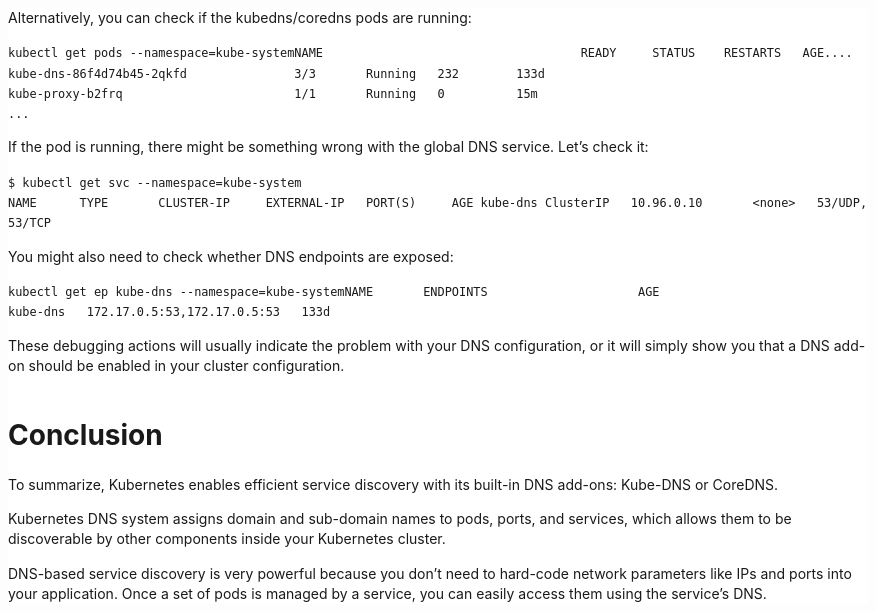 Alternatively, you can check if the kubedns/coredns pods are running:

```
kubectl get pods --namespace=kube-systemNAME                                    READY     STATUS    RESTARTS   AGE....
kube-dns-86f4d74b45-2qkfd               3/3       Running   232        133d
kube-proxy-b2frq                        1/1       Running   0          15m
...
```

If the pod is running, there might be something wrong with the global DNS service. Let’s check it:

```
$ kubectl get svc --namespace=kube-system
NAME      TYPE       CLUSTER-IP     EXTERNAL-IP   PORT(S)     AGE kube-dns ClusterIP   10.96.0.10       <none>   53/UDP,53/TCP
```

You might also need to check whether DNS endpoints are exposed:

```
kubectl get ep kube-dns --namespace=kube-systemNAME       ENDPOINTS                     AGE
kube-dns   172.17.0.5:53,172.17.0.5:53   133d
```

These debugging actions will usually indicate the problem with your DNS configuration, or it will simply show you that a DNS add-on should be enabled in your cluster configuration.

# Conclusion

To summarize, Kubernetes enables efficient service discovery with its built-in DNS add-ons: Kube-DNS or CoreDNS.

Kubernetes DNS system assigns domain and sub-domain names to pods, ports, and services, which allows them to be discoverable by other components inside your Kubernetes cluster.

DNS-based service discovery is very powerful because you don’t need to hard-code network parameters like IPs and ports into your application. Once a set of pods is managed by a service, you can easily access them using the service’s DNS.


